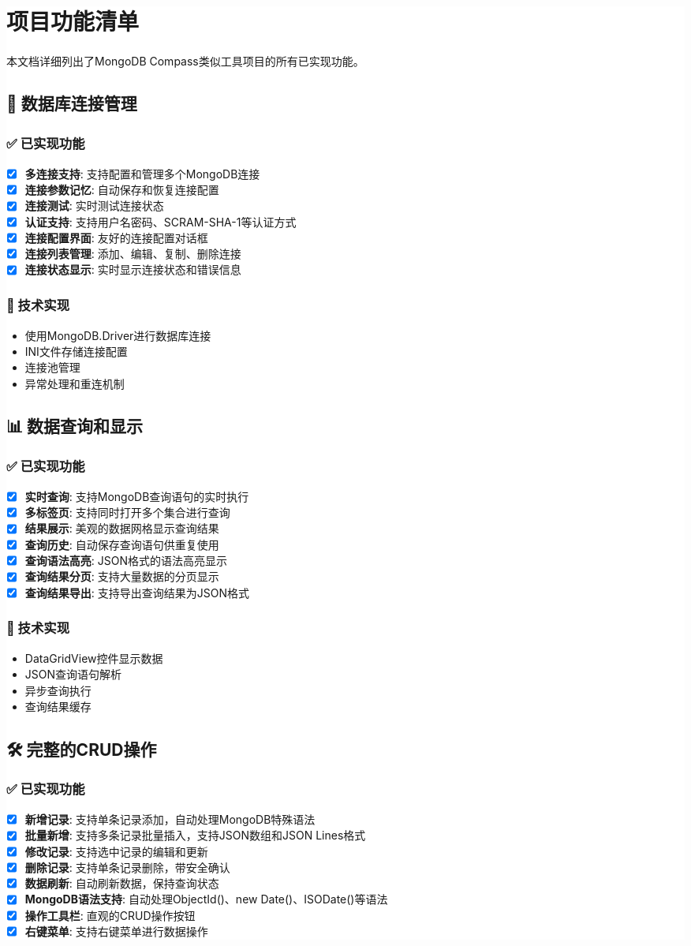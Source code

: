 # 项目功能清单

本文档详细列出了MongoDB Compass类似工具项目的所有已实现功能。

## 🔗 数据库连接管理

### ✅ 已实现功能
- [x] **多连接支持**: 支持配置和管理多个MongoDB连接
- [x] **连接参数记忆**: 自动保存和恢复连接配置
- [x] **连接测试**: 实时测试连接状态
- [x] **认证支持**: 支持用户名密码、SCRAM-SHA-1等认证方式
- [x] **连接配置界面**: 友好的连接配置对话框
- [x] **连接列表管理**: 添加、编辑、复制、删除连接
- [x] **连接状态显示**: 实时显示连接状态和错误信息

### 🔧 技术实现
- 使用MongoDB.Driver进行数据库连接
- INI文件存储连接配置
- 连接池管理
- 异常处理和重连机制

## 📊 数据查询和显示

### ✅ 已实现功能
- [x] **实时查询**: 支持MongoDB查询语句的实时执行
- [x] **多标签页**: 支持同时打开多个集合进行查询
- [x] **结果展示**: 美观的数据网格显示查询结果
- [x] **查询历史**: 自动保存查询语句供重复使用
- [x] **查询语法高亮**: JSON格式的语法高亮显示
- [x] **查询结果分页**: 支持大量数据的分页显示
- [x] **查询结果导出**: 支持导出查询结果为JSON格式

### 🔧 技术实现
- DataGridView控件显示数据
- JSON查询语句解析
- 异步查询执行
- 查询结果缓存

## 🛠️ 完整的CRUD操作

### ✅ 已实现功能
- [x] **新增记录**: 支持单条记录添加，自动处理MongoDB特殊语法
- [x] **批量新增**: 支持多条记录批量插入，支持JSON数组和JSON Lines格式
- [x] **修改记录**: 支持选中记录的编辑和更新
- [x] **删除记录**: 支持单条记录删除，带安全确认
- [x] **数据刷新**: 自动刷新数据，保持查询状态
- [x] **MongoDB语法支持**: 自动处理ObjectId()、new Date()、ISODate()等语法
- [x] **操作工具栏**: 直观的CRUD操作按钮
- [x] **右键菜单**: 支持右键菜单进行数据操作
